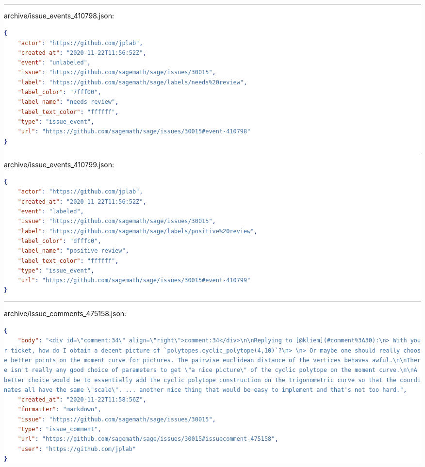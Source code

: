 

---

archive/issue_events_410798.json:
```json
{
    "actor": "https://github.com/jplab",
    "created_at": "2020-11-22T11:56:52Z",
    "event": "unlabeled",
    "issue": "https://github.com/sagemath/sage/issues/30015",
    "label": "https://github.com/sagemath/sage/labels/needs%20review",
    "label_color": "7fff00",
    "label_name": "needs review",
    "label_text_color": "ffffff",
    "type": "issue_event",
    "url": "https://github.com/sagemath/sage/issues/30015#event-410798"
}
```



---

archive/issue_events_410799.json:
```json
{
    "actor": "https://github.com/jplab",
    "created_at": "2020-11-22T11:56:52Z",
    "event": "labeled",
    "issue": "https://github.com/sagemath/sage/issues/30015",
    "label": "https://github.com/sagemath/sage/labels/positive%20review",
    "label_color": "dfffc0",
    "label_name": "positive review",
    "label_text_color": "ffffff",
    "type": "issue_event",
    "url": "https://github.com/sagemath/sage/issues/30015#event-410799"
}
```



---

archive/issue_comments_475158.json:
```json
{
    "body": "<div id=\"comment:34\" align=\"right\">comment:34</div>\n\nReplying to [@kliem](#comment%3A30):\n> With your ticket, how do I obtain a decent picture of `polytopes.cyclic_polytope(4,10)`?\n> \n> Or maybe one should really choose better points on the moment curve for pictures. The pairwise euclidean distance of the vertices behaves awful.\n\nThere isn't really any good choice of parameters to get \"a nice picture\" of the cyclic polytope on the moment curve.\n\nA better choice would be to essentially add the cyclic polytope construction on the trigonometric curve so that the coordinates all have the same \"scale\". ... another nice thing that would be easy to implement and that's not too hard.",
    "created_at": "2020-11-22T11:58:56Z",
    "formatter": "markdown",
    "issue": "https://github.com/sagemath/sage/issues/30015",
    "type": "issue_comment",
    "url": "https://github.com/sagemath/sage/issues/30015#issuecomment-475158",
    "user": "https://github.com/jplab"
}
```
